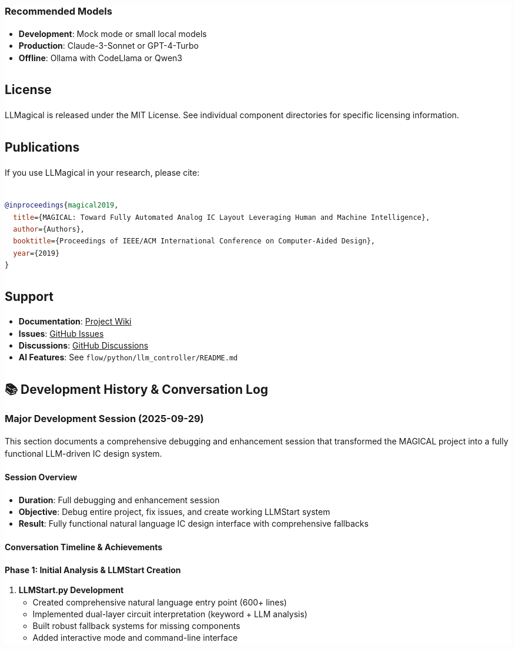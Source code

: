 ### Recommended Models
- **Development**: Mock mode or small local models
- **Production**: Claude-3-Sonnet or GPT-4-Turbo
- **Offline**: Ollama with CodeLlama or Qwen3

## License

LLMagical is released under the MIT License. See individual component directories for specific licensing information.

## Publications

If you use LLMagical in your research, please cite:

```bibtex

@inproceedings{magical2019,
  title={MAGICAL: Toward Fully Automated Analog IC Layout Leveraging Human and Machine Intelligence},
  author={Authors},
  booktitle={Proceedings of IEEE/ACM International Conference on Computer-Aided Design},
  year={2019}
}
```

## Support

- **Documentation**: [Project Wiki](https://github.com/magical-eda/LLMagical/wiki)
- **Issues**: [GitHub Issues](https://github.com/magical-eda/LLMagical/issues)
- **Discussions**: [GitHub Discussions](https://github.com/magical-eda/LLMagical/discussions)
- **AI Features**: See `flow/python/llm_controller/README.md`

## 📚 **Development History & Conversation Log**

### **Major Development Session (2025-09-29)**

This section documents a comprehensive debugging and enhancement session that transformed the MAGICAL project into a fully functional LLM-driven IC design system.

#### **Session Overview**
- **Duration**: Full debugging and enhancement session
- **Objective**: Debug entire project, fix issues, and create working LLMStart system
- **Result**: Fully functional natural language IC design interface with comprehensive fallbacks

#### **Conversation Timeline & Achievements**

**Phase 1: Initial Analysis & LLMStart Creation**
1. **LLMStart.py Development**
   - Created comprehensive natural language entry point (600+ lines)
   - Implemented dual-layer circuit interpretation (keyword + LLM analysis)
   - Built robust fallback systems for missing components
   - Added interactive mode and command-line interface
